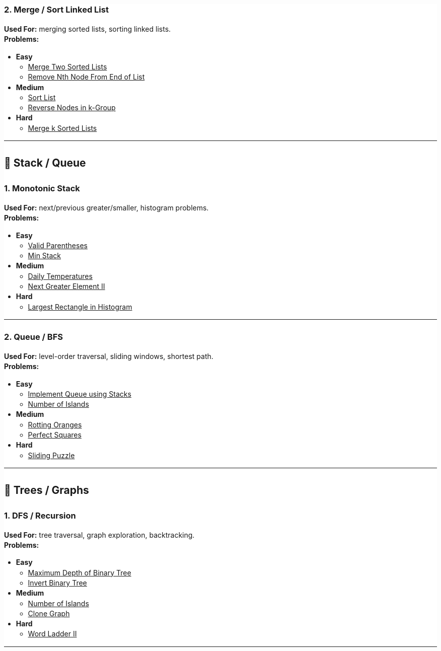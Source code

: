 
### 2. Merge / Sort Linked List  
**Used For:** merging sorted lists, sorting linked lists.  
**Problems:**  
- **Easy**  
  - [Merge Two Sorted Lists](https://leetcode.com/problems/merge-two-sorted-lists/)  
  - [Remove Nth Node From End of List](https://leetcode.com/problems/remove-nth-node-from-end-of-list/)  
- **Medium**  
  - [Sort List](https://leetcode.com/problems/sort-list/)  
  - [Reverse Nodes in k-Group](https://leetcode.com/problems/reverse-nodes-in-k-group/)  
- **Hard**  
  - [Merge k Sorted Lists](https://leetcode.com/problems/merge-k-sorted-lists/)

---

## 📌 Stack / Queue

### 1. Monotonic Stack  
**Used For:** next/previous greater/smaller, histogram problems.  
**Problems:**  
- **Easy**  
  - [Valid Parentheses](https://leetcode.com/problems/valid-parentheses/)  
  - [Min Stack](https://leetcode.com/problems/min-stack/)  
- **Medium**  
  - [Daily Temperatures](https://leetcode.com/problems/daily-temperatures/)  
  - [Next Greater Element II](https://leetcode.com/problems/next-greater-element-ii/)  
- **Hard**  
  - [Largest Rectangle in Histogram](https://leetcode.com/problems/largest-rectangle-in-histogram/)

---

### 2. Queue / BFS  
**Used For:** level-order traversal, sliding windows, shortest path.  
**Problems:**  
- **Easy**  
  - [Implement Queue using Stacks](https://leetcode.com/problems/implement-queue-using-stacks/)  
  - [Number of Islands](https://leetcode.com/problems/number-of-islands/)  
- **Medium**  
  - [Rotting Oranges](https://leetcode.com/problems/rotting-oranges/)  
  - [Perfect Squares](https://leetcode.com/problems/perfect-squares/)  
- **Hard**  
  - [Sliding Puzzle](https://leetcode.com/problems/sliding-puzzle/)

---

## 📌 Trees / Graphs

### 1. DFS / Recursion  
**Used For:** tree traversal, graph exploration, backtracking.  
**Problems:**  
- **Easy**  
  - [Maximum Depth of Binary Tree](https://leetcode.com/problems/maximum-depth-of-binary-tree/)  
  - [Invert Binary Tree](https://leetcode.com/problems/invert-binary-tree/)  
- **Medium**  
  - [Number of Islands](https://leetcode.com/problems/number-of-islands/)  
  - [Clone Graph](https://leetcode.com/problems/clone-graph/)  
- **Hard**  
  - [Word Ladder II](https://leetcode.com/problems/word-ladder-ii/)

---